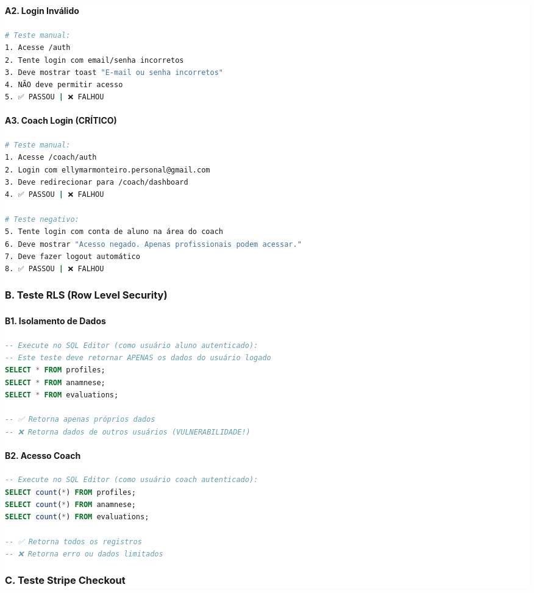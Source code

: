 #### A2. Login Inválido
```bash
# Teste manual:
1. Acesse /auth
2. Tente login com email/senha incorretos
3. Deve mostrar toast "E-mail ou senha incorretos"
4. NÃO deve permitir acesso
5. ✅ PASSOU | ❌ FALHOU
```

#### A3. Coach Login (CRÍTICO)
```bash
# Teste manual:
1. Acesse /coach/auth
2. Login com ellymarmonteiro.personal@gmail.com
3. Deve redirecionar para /coach/dashboard
4. ✅ PASSOU | ❌ FALHOU

# Teste negativo:
5. Tente login com conta de aluno na área do coach
6. Deve mostrar "Acesso negado. Apenas profissionais podem acessar."
7. Deve fazer logout automático
8. ✅ PASSOU | ❌ FALHOU
```

### B. Teste RLS (Row Level Security)

#### B1. Isolamento de Dados
```sql
-- Execute no SQL Editor (como usuário aluno autenticado):
-- Este teste deve retornar APENAS os dados do usuário logado
SELECT * FROM profiles;
SELECT * FROM anamnese;
SELECT * FROM evaluations;

-- ✅ Retorna apenas próprios dados
-- ❌ Retorna dados de outros usuários (VULNERABILIDADE!)
```

#### B2. Acesso Coach
```sql
-- Execute no SQL Editor (como usuário coach autenticado):
SELECT count(*) FROM profiles;
SELECT count(*) FROM anamnese;
SELECT count(*) FROM evaluations;

-- ✅ Retorna todos os registros
-- ❌ Retorna erro ou dados limitados
```

### C. Teste Stripe Checkout
